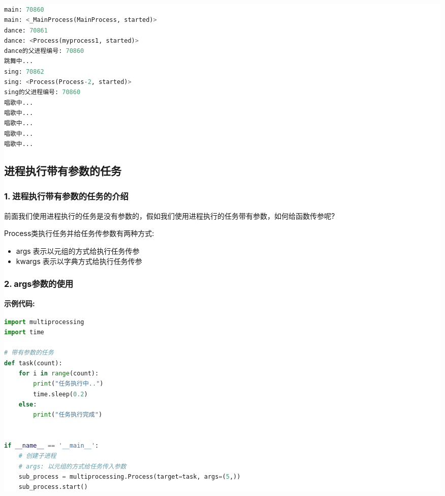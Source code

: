 ```python
main: 70860
main: <_MainProcess(MainProcess, started)>
dance: 70861
dance: <Process(myprocess1, started)>
dance的父进程编号: 70860
跳舞中...
sing: 70862
sing: <Process(Process-2, started)>
sing的父进程编号: 70860
唱歌中...
唱歌中...
唱歌中...
唱歌中...
唱歌中...
```



## 进程执行带有参数的任务

### 1. 进程执行带有参数的任务的介绍

前面我们使用进程执行的任务是没有参数的，假如我们使用进程执行的任务带有参数，如何给函数传参呢?

Process类执行任务并给任务传参数有两种方式:

- args 表示以元组的方式给执行任务传参
- kwargs 表示以字典方式给执行任务传参

### 2. args参数的使用

**示例代码:**

```py
import multiprocessing
import time

# 带有参数的任务
def task(count):
    for i in range(count):
        print("任务执行中..")
        time.sleep(0.2)
    else:
        print("任务执行完成")


if __name__ == '__main__':
    # 创建子进程
    # args: 以元组的方式给任务传入参数
    sub_process = multiprocessing.Process(target=task, args=(5,))
    sub_process.start()
```
